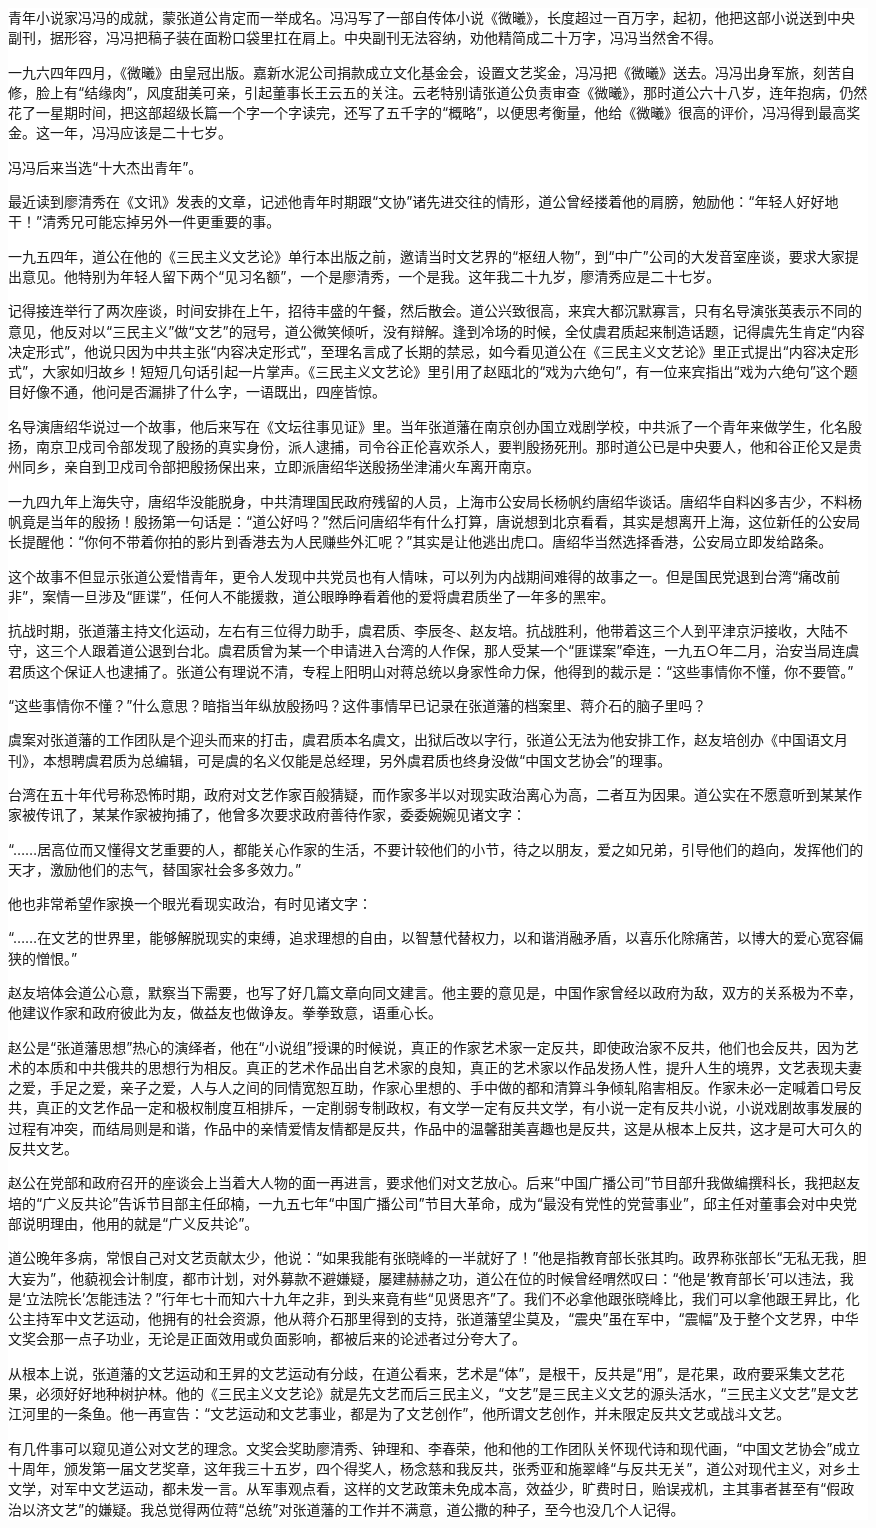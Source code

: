 青年小说家冯冯的成就，蒙张道公肯定而一举成名。冯冯写了一部自传体小说《微曦》，长度超过一百万字，起初，他把这部小说送到中央副刊，据形容，冯冯把稿子装在面粉口袋里扛在肩上。中央副刊无法容纳，劝他精简成二十万字，冯冯当然舍不得。

一九六四年四月，《微曦》由皇冠出版。嘉新水泥公司捐款成立文化基金会，设置文艺奖金，冯冯把《微曦》送去。冯冯出身军旅，刻苦自修，脸上有“结缘肉”，风度甜美可亲，引起董事长王云五的关注。云老特别请张道公负责审查《微曦》，那时道公六十八岁，连年抱病，仍然花了一星期时间，把这部超级长篇一个字一个字读完，还写了五千字的“概略”，以便思考衡量，他给《微曦》很高的评价，冯冯得到最高奖金。这一年，冯冯应该是二十七岁。

冯冯后来当选“十大杰出青年”。

最近读到廖清秀在《文讯》发表的文章，记述他青年时期跟“文协”诸先进交往的情形，道公曾经搂着他的肩膀，勉励他：“年轻人好好地干！”清秀兄可能忘掉另外一件更重要的事。

一九五四年，道公在他的《三民主义文艺论》单行本出版之前，邀请当时文艺界的“枢纽人物”，到“中广”公司的大发音室座谈，要求大家提出意见。他特别为年轻人留下两个“见习名额”，一个是廖清秀，一个是我。这年我二十九岁，廖清秀应是二十七岁。

记得接连举行了两次座谈，时间安排在上午，招待丰盛的午餐，然后散会。道公兴致很高，来宾大都沉默寡言，只有名导演张英表示不同的意见，他反对以“三民主义”做“文艺”的冠号，道公微笑倾听，没有辩解。逢到冷场的时候，全仗虞君质起来制造话题，记得虞先生肯定“内容决定形式”，他说只因为中共主张“内容决定形式”，至理名言成了长期的禁忌，如今看见道公在《三民主义文艺论》里正式提出“内容决定形式”，大家如归故乡！短短几句话引起一片掌声。《三民主义文艺论》里引用了赵瓯北的“戏为六绝句”，有一位来宾指出“戏为六绝句”这个题目好像不通，他问是否漏排了什么字，一语既出，四座皆惊。

名导演唐绍华说过一个故事，他后来写在《文坛往事见证》里。当年张道藩在南京创办国立戏剧学校，中共派了一个青年来做学生，化名殷扬，南京卫戍司令部发现了殷扬的真实身份，派人逮捕，司令谷正伦喜欢杀人，要判殷扬死刑。那时道公已是中央要人，他和谷正伦又是贵州同乡，亲自到卫戍司令部把殷扬保出来，立即派唐绍华送殷扬坐津浦火车离开南京。

一九四九年上海失守，唐绍华没能脱身，中共清理国民政府残留的人员，上海市公安局长杨帆约唐绍华谈话。唐绍华自料凶多吉少，不料杨帆竟是当年的殷扬！殷扬第一句话是：“道公好吗？”然后问唐绍华有什么打算，唐说想到北京看看，其实是想离开上海，这位新任的公安局长提醒他：“你何不带着你拍的影片到香港去为人民赚些外汇呢？”其实是让他逃出虎口。唐绍华当然选择香港，公安局立即发给路条。

这个故事不但显示张道公爱惜青年，更令人发现中共党员也有人情味，可以列为内战期间难得的故事之一。但是国民党退到台湾“痛改前非”，案情一旦涉及“匪谍”，任何人不能援救，道公眼睁睁看着他的爱将虞君质坐了一年多的黑牢。

抗战时期，张道藩主持文化运动，左右有三位得力助手，虞君质、李辰冬、赵友培。抗战胜利，他带着这三个人到平津京沪接收，大陆不守，这三个人跟着道公退到台北。虞君质曾为某一个申请进入台湾的人作保，那人受某一个“匪谍案”牵连，一九五○年二月，治安当局连虞君质这个保证人也逮捕了。张道公有理说不清，专程上阳明山对蒋总统以身家性命力保，他得到的裁示是：“这些事情你不懂，你不要管。”

“这些事情你不懂？”什么意思？暗指当年纵放殷扬吗？这件事情早已记录在张道藩的档案里、蒋介石的脑子里吗？

虞案对张道藩的工作团队是个迎头而来的打击，虞君质本名虞文，出狱后改以字行，张道公无法为他安排工作，赵友培创办《中国语文月刊》，本想聘虞君质为总编辑，可是虞的名义仅能是总经理，另外虞君质也终身没做“中国文艺协会”的理事。

台湾在五十年代号称恐怖时期，政府对文艺作家百般猜疑，而作家多半以对现实政治离心为高，二者互为因果。道公实在不愿意听到某某作家被传讯了，某某作家被拘捕了，他曾多次要求政府善待作家，委委婉婉见诸文字：

“……居高位而又懂得文艺重要的人，都能关心作家的生活，不要计较他们的小节，待之以朋友，爱之如兄弟，引导他们的趋向，发挥他们的天才，激励他们的志气，替国家社会多多效力。”

他也非常希望作家换一个眼光看现实政治，有时见诸文字：

“……在文艺的世界里，能够解脱现实的束缚，追求理想的自由，以智慧代替权力，以和谐消融矛盾，以喜乐化除痛苦，以博大的爱心宽容偏狭的憎恨。”

赵友培体会道公心意，默察当下需要，也写了好几篇文章向同文建言。他主要的意见是，中国作家曾经以政府为敌，双方的关系极为不幸，他建议作家和政府彼此为友，做益友也做诤友。拳拳致意，语重心长。

赵公是“张道藩思想”热心的演绎者，他在“小说组”授课的时候说，真正的作家艺术家一定反共，即使政治家不反共，他们也会反共，因为艺术的本质和中共俄共的思想行为相反。真正的艺术作品出自艺术家的良知，真正的艺术家以作品发扬人性，提升人生的境界，文艺表现夫妻之爱，手足之爱，亲子之爱，人与人之间的同情宽恕互助，作家心里想的、手中做的都和清算斗争倾轧陷害相反。作家未必一定喊着口号反共，真正的文艺作品一定和极权制度互相排斥，一定削弱专制政权，有文学一定有反共文学，有小说一定有反共小说，小说戏剧故事发展的过程有冲突，而结局则是和谐，作品中的亲情爱情友情都是反共，作品中的温馨甜美喜趣也是反共，这是从根本上反共，这才是可大可久的反共文艺。

赵公在党部和政府召开的座谈会上当着大人物的面一再进言，要求他们对文艺放心。后来“中国广播公司”节目部升我做编撰科长，我把赵友培的“广义反共论”告诉节目部主任邱楠，一九五七年“中国广播公司”节目大革命，成为“最没有党性的党营事业”，邱主任对董事会对中央党部说明理由，他用的就是“广义反共论”。

道公晚年多病，常恨自己对文艺贡献太少，他说：“如果我能有张晓峰的一半就好了！”他是指教育部长张其昀。政界称张部长“无私无我，胆大妄为”，他藐视会计制度，都市计划，对外募款不避嫌疑，屡建赫赫之功，道公在位的时候曾经喟然叹曰：“他是‘教育部长’可以违法，我是‘立法院长’怎能违法？”行年七十而知六十九年之非，到头来竟有些“见贤思齐”了。我们不必拿他跟张晓峰比，我们可以拿他跟王昇比，化公主持军中文艺运动，他拥有的社会资源，他从蒋介石那里得到的支持，张道藩望尘莫及，“震央”虽在军中，“震幅”及于整个文艺界，中华文奖会那一点子功业，无论是正面效用或负面影响，都被后来的论述者过分夸大了。

从根本上说，张道藩的文艺运动和王昇的文艺运动有分歧，在道公看来，艺术是“体”，是根干，反共是“用”，是花果，政府要采集文艺花果，必须好好地种树护林。他的《三民主义文艺论》就是先文艺而后三民主义，“文艺”是三民主义文艺的源头活水，“三民主义文艺”是文艺江河里的一条鱼。他一再宣告：“文艺运动和文艺事业，都是为了文艺创作”，他所谓文艺创作，并未限定反共文艺或战斗文艺。

有几件事可以窥见道公对文艺的理念。文奖会奖助廖清秀、钟理和、李春荣，他和他的工作团队关怀现代诗和现代画，“中国文艺协会”成立十周年，颁发第一届文艺奖章，这年我三十五岁，四个得奖人，杨念慈和我反共，张秀亚和施翠峰“与反共无关”，道公对现代主义，对乡土文学，对军中文艺运动，都未发一言。从军事观点看，这样的文艺政策未免成本高，效益少，旷费时日，贻误戎机，主其事者甚至有“假政治以济文艺”的嫌疑。我总觉得两位蒋“总统”对张道藩的工作并不满意，道公撒的种子，至今也没几个人记得。
